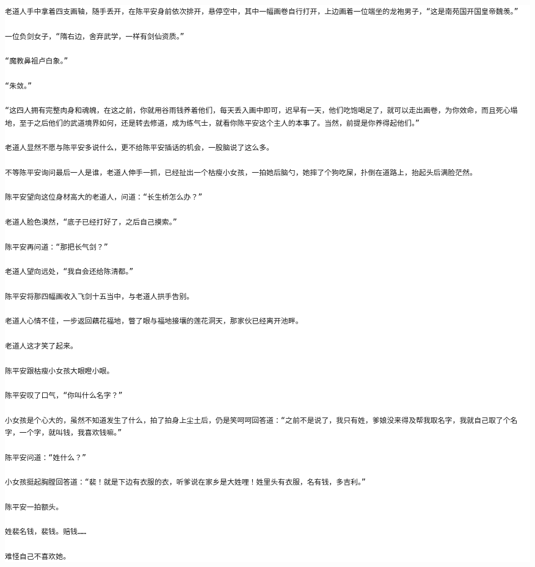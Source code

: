     老道人手中拿着四支画轴，随手丢开，在陈平安身前依次排开，悬停空中，其中一幅画卷自行打开，上边画着一位端坐的龙袍男子，“这是南苑国开国皇帝魏羡。”

    一位负剑女子，“隋右边，舍弃武学，一样有剑仙资质。”

    “魔教鼻祖卢白象。”

    “朱敛。”

    “这四人拥有完整肉身和魂魄，在这之前，你就用谷雨钱养着他们，每天丢入画中即可，迟早有一天，他们吃饱喝足了，就可以走出画卷，为你效命，而且死心塌地，至于之后他们的武道境界如何，还是转去修道，成为练气士，就看你陈平安这个主人的本事了。当然，前提是你养得起他们。”

    老道人显然不愿与陈平安多说什么，更不给陈平安插话的机会，一股脑说了这么多。

    不等陈平安询问最后一人是谁，老道人伸手一抓，已经扯出一个枯瘦小女孩，一拍她后脑勺，她摔了个狗吃屎，扑倒在道路上，抬起头后满脸茫然。

    陈平安望向这位身材高大的老道人，问道：“长生桥怎么办？”

    老道人脸色漠然，“底子已经打好了，之后自己摸索。”

    陈平安再问道：“那把长气剑？”

    老道人望向远处，“我自会还给陈清都。”

    陈平安将那四幅画收入飞剑十五当中，与老道人拱手告别。

    老道人心情不佳，一步返回藕花福地，瞥了眼与福地接壤的莲花洞天，那家伙已经离开池畔。

    老道人这才笑了起来。

    陈平安跟枯瘦小女孩大眼瞪小眼。

    陈平安叹了口气，“你叫什么名字？”

    小女孩是个心大的，虽然不知道发生了什么，拍了拍身上尘土后，仍是笑呵呵回答道：“之前不是说了，我只有姓，爹娘没来得及帮我取名字，我就自己取了个名字，一个字，就叫钱，我喜欢钱嘛。”

    陈平安问道：“姓什么？”

    小女孩挺起胸膛回答道：“裴！就是下边有衣服的衣，听爹说在家乡是大姓哩！姓里头有衣服，名有钱，多吉利。”

    陈平安一拍额头。

    姓裴名钱，裴钱。赔钱……

    难怪自己不喜欢她。